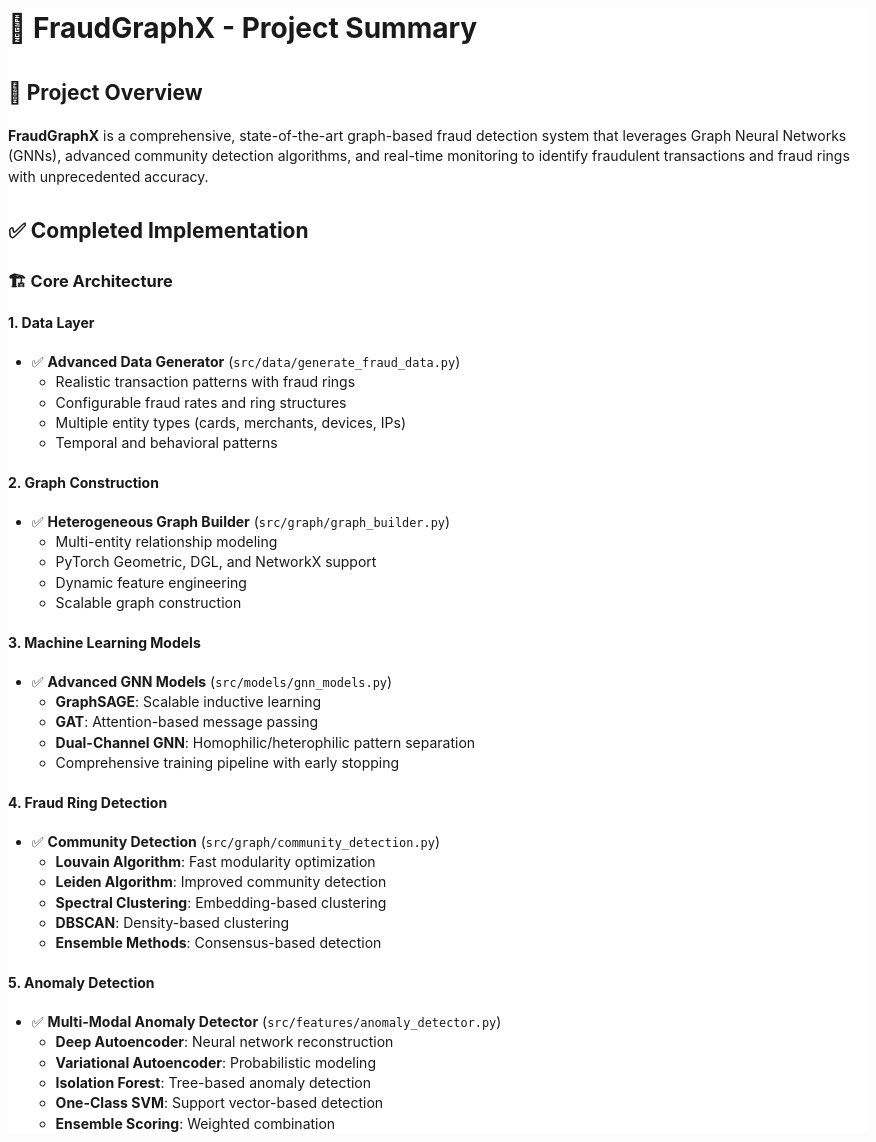 # 🚀 FraudGraphX - Project Summary

## 🎯 Project Overview

**FraudGraphX** is a comprehensive, state-of-the-art graph-based fraud detection system that leverages Graph Neural Networks (GNNs), advanced community detection algorithms, and real-time monitoring to identify fraudulent transactions and fraud rings with unprecedented accuracy.

## ✅ Completed Implementation

### 🏗️ Core Architecture

#### 1. **Data Layer**
- ✅ **Advanced Data Generator** (`src/data/generate_fraud_data.py`)
  - Realistic transaction patterns with fraud rings
  - Configurable fraud rates and ring structures
  - Multiple entity types (cards, merchants, devices, IPs)
  - Temporal and behavioral patterns

#### 2. **Graph Construction** 
- ✅ **Heterogeneous Graph Builder** (`src/graph/graph_builder.py`)
  - Multi-entity relationship modeling
  - PyTorch Geometric, DGL, and NetworkX support
  - Dynamic feature engineering
  - Scalable graph construction

#### 3. **Machine Learning Models**
- ✅ **Advanced GNN Models** (`src/models/gnn_models.py`)
  - **GraphSAGE**: Scalable inductive learning
  - **GAT**: Attention-based message passing
  - **Dual-Channel GNN**: Homophilic/heterophilic pattern separation
  - Comprehensive training pipeline with early stopping

#### 4. **Fraud Ring Detection**
- ✅ **Community Detection** (`src/graph/community_detection.py`)
  - **Louvain Algorithm**: Fast modularity optimization
  - **Leiden Algorithm**: Improved community detection
  - **Spectral Clustering**: Embedding-based clustering
  - **DBSCAN**: Density-based clustering
  - **Ensemble Methods**: Consensus-based detection

#### 5. **Anomaly Detection**
- ✅ **Multi-Modal Anomaly Detector** (`src/features/anomaly_detector.py`)
  - **Deep Autoencoder**: Neural network reconstruction
  - **Variational Autoencoder**: Probabilistic modeling
  - **Isolation Forest**: Tree-based anomaly detection
  - **One-Class SVM**: Support vector-based detection
  - **Ensemble Scoring**: Weighted combination
